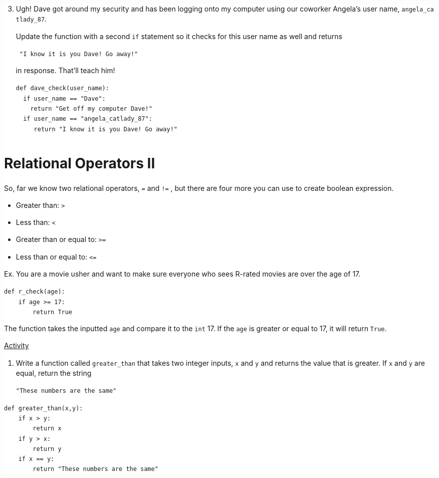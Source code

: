 3. Ugh! Dave got around my security and has been logging onto my computer using our coworker Angela’s user name, `angela_catlady_87`.

   Update the function with a second `if` statement so it checks for this user name as well and returns

   ```
    "I know it is you Dave! Go away!"
   ```

   in response. That’ll teach him!

   ```
   def dave_check(user_name):
     if user_name == "Dave":
       return "Get off my computer Dave!"
     if user_name == "angela_catlady_87":
     	return "I know it is you Dave! Go away!"
   ```

   

# Relational Operators II

So, far we know two relational operators, `=` and `!=` , but there are four more you can use to create boolean expression.

- Greater than: `>`

- Less than: `<`
- Greater than or equal to: `>=`
- Less than or equal to: `<=`

Ex. You are a movie usher and want to make sure everyone who sees R-rated movies are over the age of 17. 

```
def r_check(age):
	if age >= 17:
		return True
```

The function takes the inputted `age` and compare it to the `int` 17. If the `age` is greater or equal to 17, it will return `True`.

<u>Activity</u>

1. Write a function called `greater_than` that takes two integer inputs, `x` and `y` and returns the value that is greater. If `x` and `y` are equal, return the string

   ```
   "These numbers are the same"
   ```

```
def greater_than(x,y):
	if x > y:
		return x
	if y > x:
		return y
	if x == y:
		return "These numbers are the same"
```

